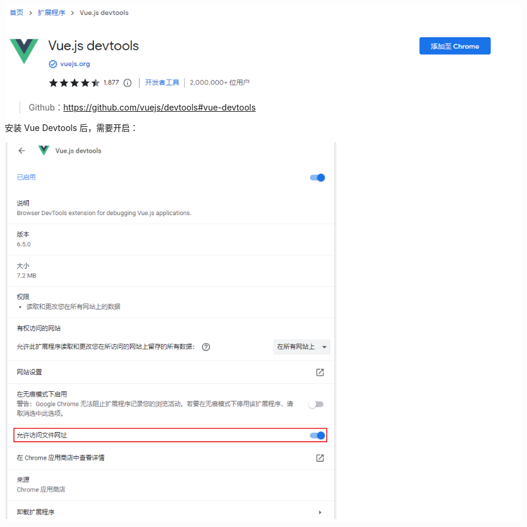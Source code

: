 <img src="vue/image-20230618132706875.png" alt="image-20230618132706875" style="zoom:80%;" />

> Github：https://github.com/vuejs/devtools#vue-devtools

安装 Vue Devtools 后，需要开启：

<img src="vue/image-20230618150643292.png" alt="image-20230618150643292" style="zoom:80%;" />
